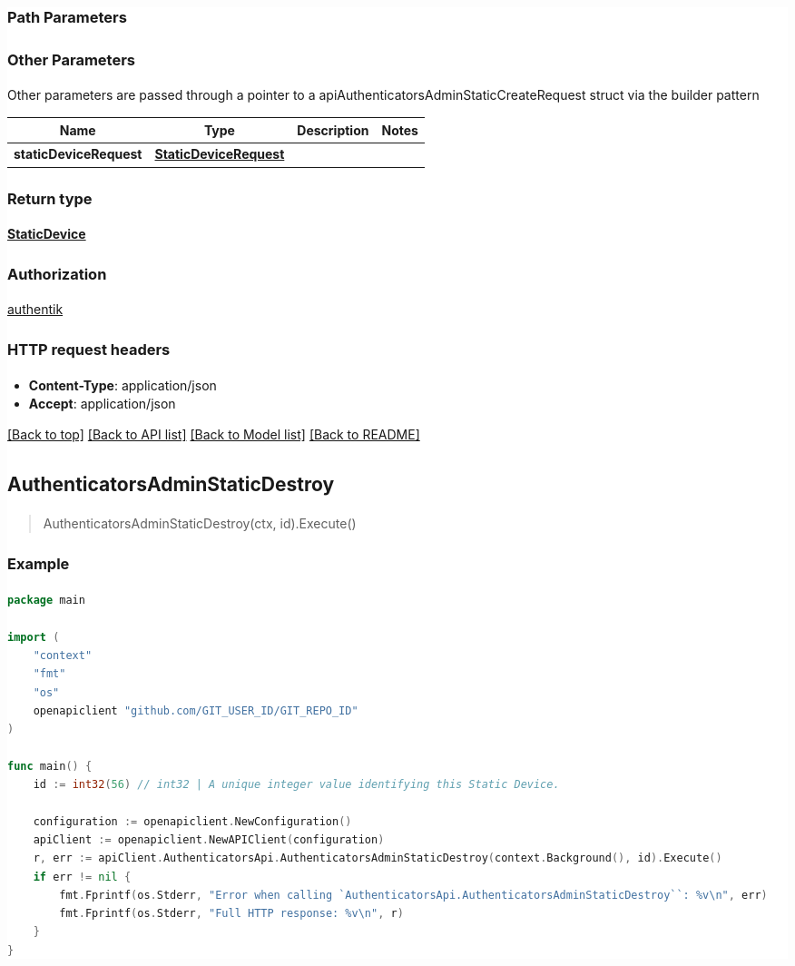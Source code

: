 ### Path Parameters



### Other Parameters

Other parameters are passed through a pointer to a apiAuthenticatorsAdminStaticCreateRequest struct via the builder pattern


Name | Type | Description  | Notes
------------- | ------------- | ------------- | -------------
 **staticDeviceRequest** | [**StaticDeviceRequest**](StaticDeviceRequest.md) |  | 

### Return type

[**StaticDevice**](StaticDevice.md)

### Authorization

[authentik](../README.md#authentik)

### HTTP request headers

- **Content-Type**: application/json
- **Accept**: application/json

[[Back to top]](#) [[Back to API list]](../README.md#documentation-for-api-endpoints)
[[Back to Model list]](../README.md#documentation-for-models)
[[Back to README]](../README.md)


## AuthenticatorsAdminStaticDestroy

> AuthenticatorsAdminStaticDestroy(ctx, id).Execute()





### Example

```go
package main

import (
    "context"
    "fmt"
    "os"
    openapiclient "github.com/GIT_USER_ID/GIT_REPO_ID"
)

func main() {
    id := int32(56) // int32 | A unique integer value identifying this Static Device.

    configuration := openapiclient.NewConfiguration()
    apiClient := openapiclient.NewAPIClient(configuration)
    r, err := apiClient.AuthenticatorsApi.AuthenticatorsAdminStaticDestroy(context.Background(), id).Execute()
    if err != nil {
        fmt.Fprintf(os.Stderr, "Error when calling `AuthenticatorsApi.AuthenticatorsAdminStaticDestroy``: %v\n", err)
        fmt.Fprintf(os.Stderr, "Full HTTP response: %v\n", r)
    }
}
```
